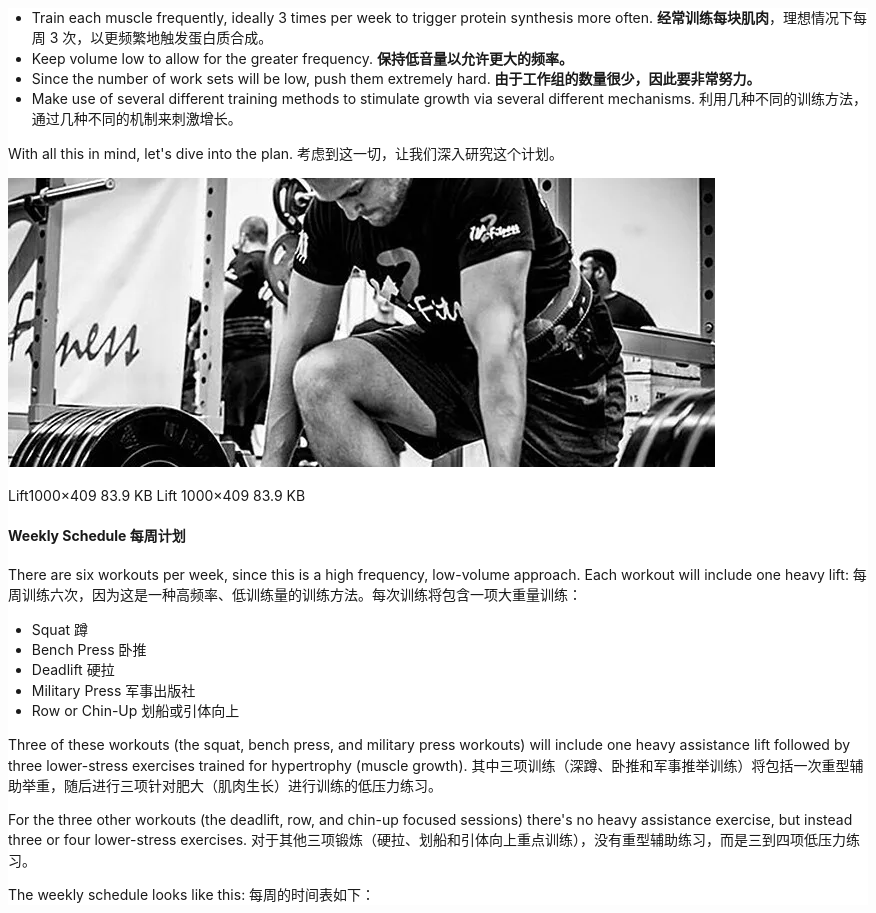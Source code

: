 - Train each muscle frequently, ideally 3 times per week to trigger protein synthesis more often.
  **经常训练每块肌肉**，理想情况下每周 3 次，以更频繁地触发蛋白质合成。
- Keep volume low to allow for the greater frequency.
  **保持低音量以允许更大的频率。**
- Since the number of work sets will be low, push them extremely hard.
  **由于工作组的数量很少，因此要非常努力。**
- Make use of several different training methods to stimulate growth via several different mechanisms.
  利用几种不同的训练方法，通过几种不同的机制来刺激增长。

With all this in mind, let's dive into the plan.
考虑到这一切，让我们深入研究这个计划。



![Lift](../../images/86d15b42e46c810d98a298ef1f937fea7afe2b5b_2_707x289.webp)

Lift1000×409 83.9 KB Lift 1000×409 83.9 KB

####  Weekly Schedule 每周计划

There are six workouts per week, since this is a high frequency, low-volume approach. Each workout will include one heavy lift:
每周训练六次，因为这是一种高频率、低训练量的训练方法。每次训练将包含一项大重量训练：

- Squat 蹲
- Bench Press 卧推
- Deadlift 硬拉
- Military Press 军事出版社
- Row or Chin-Up 划船或引体向上

Three of these workouts (the squat, bench press, and military press workouts) will include one heavy assistance lift followed by three lower-stress exercises trained for hypertrophy (muscle growth).
其中三项训练（深蹲、卧推和军事推举训练）将包括一次重型辅助举重，随后进行三项针对肥大（肌肉生长）进行训练的低压力练习。

For the three other workouts (the deadlift, row, and chin-up focused sessions) there's no heavy assistance exercise, but instead three or four lower-stress exercises.
对于其他三项锻炼（硬拉、划船和引体向上重点训练），没有重型辅助练习，而是三到四项低压力练习。

The weekly schedule looks like this:
每周的时间表如下：
